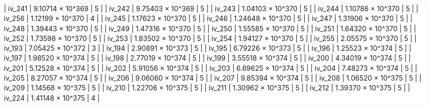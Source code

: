 | iv_241 | 9.10714 × 10^369 | 5 |
| iv_242 | 9.75403 × 10^369 | 5 |
| iv_243 | 1.04103 × 10^370 | 5 |
| iv_244 | 1.10786 × 10^370 | 5 |
| iv_256 | 1.12199 × 10^370 | 4 |
| iv_245 | 1.17623 × 10^370 | 5 |
| iv_246 | 1.24648 × 10^370 | 5 |
| iv_247 | 1.31906 × 10^370 | 5 |
| iv_248 | 1.39443 × 10^370 | 5 |
| iv_249 | 1.47316 × 10^370 | 5 |
| iv_250 | 1.55585 × 10^370 | 5 |
| iv_251 | 1.64320 × 10^370 | 5 |
| iv_252 | 1.73598 × 10^370 | 5 |
| iv_253 | 1.83502 × 10^370 | 5 |
| iv_254 | 1.94127 × 10^370 | 5 |
| iv_255 | 2.05575 × 10^370 | 5 |
| iv_193 | 7.05425 × 10^372 | 3 |
| iv_194 | 2.90891 × 10^373 | 5 |
| iv_195 | 6.79226 × 10^373 | 5 |
| iv_196 | 1.25523 × 10^374 | 5 |
| iv_197 | 1.98520 × 10^374 | 5 |
| iv_198 | 2.77019 × 10^374 | 5 |
| iv_199 | 3.55518 × 10^374 | 5 |
| iv_200 | 4.34019 × 10^374 | 5 |
| iv_201 | 5.12528 × 10^374 | 5 |
| iv_202 | 5.91056 × 10^374 | 5 |
| iv_203 | 6.69625 × 10^374 | 5 |
| iv_204 | 7.48273 × 10^374 | 5 |
| iv_205 | 8.27057 × 10^374 | 5 |
| iv_206 | 9.06060 × 10^374 | 5 |
| iv_207 | 9.85394 × 10^374 | 5 |
| iv_208 | 1.06520 × 10^375 | 5 |
| iv_209 | 1.14568 × 10^375 | 5 |
| iv_210 | 1.22706 × 10^375 | 5 |
| iv_211 | 1.30962 × 10^375 | 5 |
| iv_212 | 1.39370 × 10^375 | 5 |
| iv_224 | 1.41148 × 10^375 | 4 |